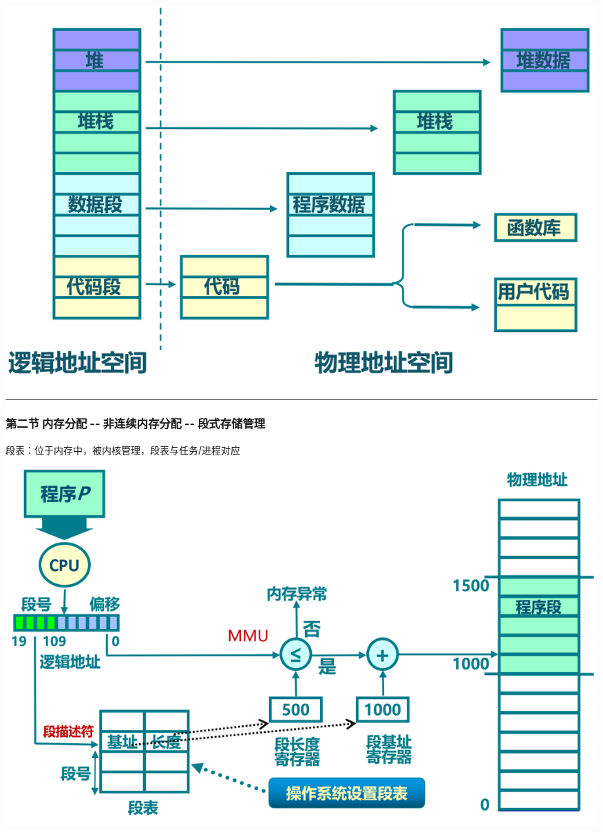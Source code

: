 ![w:700](figs/seg-addr-space.png)


---
### 第二节  内存分配 -- 非连续内存分配 -- 段式存储管理
段表：位于内存中，被内核管理，段表与任务/进程对应
![w:800](figs/seg-hw-os.png)
